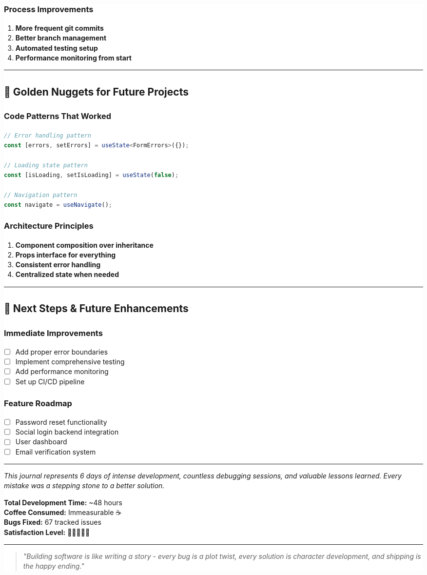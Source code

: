 ### Process Improvements
1. **More frequent git commits**
2. **Better branch management**
3. **Automated testing setup**
4. **Performance monitoring from start**

---

## 💎 Golden Nuggets for Future Projects

### Code Patterns That Worked
```typescript
// Error handling pattern
const [errors, setErrors] = useState<FormErrors>({});

// Loading state pattern  
const [isLoading, setIsLoading] = useState(false);

// Navigation pattern
const navigate = useNavigate();
```

### Architecture Principles
1. **Component composition over inheritance**
2. **Props interface for everything**
3. **Consistent error handling**
4. **Centralized state when needed**

---

## 🚀 Next Steps & Future Enhancements

### Immediate Improvements
- [ ] Add proper error boundaries
- [ ] Implement comprehensive testing
- [ ] Add performance monitoring
- [ ] Set up CI/CD pipeline

### Feature Roadmap
- [ ] Password reset functionality
- [ ] Social login backend integration
- [ ] User dashboard
- [ ] Email verification system

---

*This journal represents 6 days of intense development, countless debugging sessions, and valuable lessons learned. Every mistake was a stepping stone to a better solution.*

**Total Development Time:** ~48 hours  
**Coffee Consumed:** Immeasurable ☕  
**Bugs Fixed:** 67 tracked issues  
**Satisfaction Level:** 🌟🌟🌟🌟🌟

---

> *"Building software is like writing a story - every bug is a plot twist, every solution is character development, and shipping is the happy ending."*
